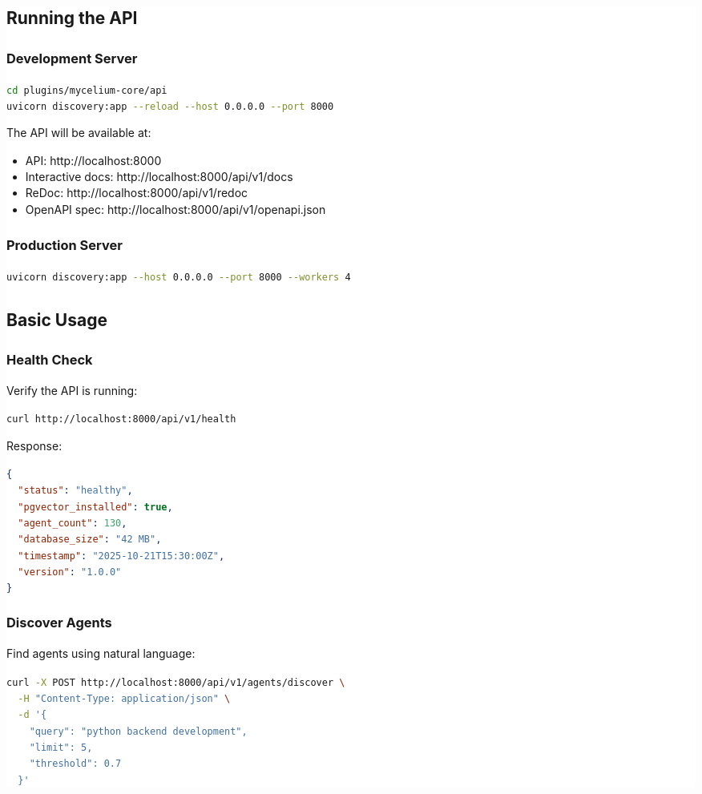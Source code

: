 ## Running the API

### Development Server

```bash
cd plugins/mycelium-core/api
uvicorn discovery:app --reload --host 0.0.0.0 --port 8000
```

The API will be available at:

- API: http://localhost:8000
- Interactive docs: http://localhost:8000/api/v1/docs
- ReDoc: http://localhost:8000/api/v1/redoc
- OpenAPI spec: http://localhost:8000/api/v1/openapi.json

### Production Server

```bash
uvicorn discovery:app --host 0.0.0.0 --port 8000 --workers 4
```

## Basic Usage

### Health Check

Verify the API is running:

```bash
curl http://localhost:8000/api/v1/health
```

Response:

```json
{
  "status": "healthy",
  "pgvector_installed": true,
  "agent_count": 130,
  "database_size": "42 MB",
  "timestamp": "2025-10-21T15:30:00Z",
  "version": "1.0.0"
}
```

### Discover Agents

Find agents using natural language:

```bash
curl -X POST http://localhost:8000/api/v1/agents/discover \
  -H "Content-Type: application/json" \
  -d '{
    "query": "python backend development",
    "limit": 5,
    "threshold": 0.7
  }'
```
